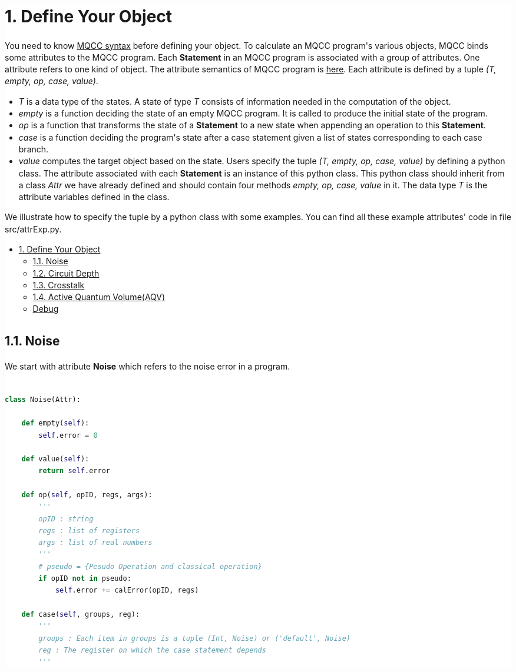 # 1. Define Your Object
You need to know [MQCC syntax](MQCC_syntax.md) before defining your object. To calculate an MQCC program's various objects, MQCC binds some attributes to the MQCC program. Each **Statement** in an MQCC program is associated with a group of attributes. One attribute refers to one kind of object. The attribute semantics of MQCC program is [here](isca21_error_aware.pdf). Each attribute is defined by a tuple *(T, empty, op, case, value)*. 

- *T* is a data type of the states. A state of type *T* consists of information needed in the computation of the object. 
- *empty* is a function deciding the state of an empty MQCC program. It is called to produce the initial state of the program. 
- *op* is a function that transforms the state of a **Statement** to a new state when appending an operation to this **Statement**. 
- *case* is a function deciding the program's state after a case statement given a list of states corresponding to each case branch. 
- *value* computes the target object based on the state.
Users specify the tuple *(T, empty, op, case, value)* by defining a python class. The attribute associated with each **Statement** is an instance of this python class. This python class should inherit from a class *Attr* we have already defined and should contain four methods *empty, op, case, value* in it. The data type *T* is the attribute variables defined in the class. 

We illustrate how to specify the tuple by a python class with some examples. You can find all these example attributes' code in file src/attrExp.py.





- [1. Define Your Object](#1-define-your-object)
  - [1.1. Noise](#11-noise)
  - [1.2. Circuit Depth](#12-circuit-depth)
  - [1.3. Crosstalk](#13-crosstalk)
  - [1.4. Active Quantum Volume(AQV)](#14-active-quantum-volumeaqv)
  - [Debug](#debug)




## 1.1. Noise

We start with attribute **Noise** which refers to the noise error in a program.

```python

class Noise(Attr):

    def empty(self):
        self.error = 0

    def value(self):
        return self.error

    def op(self, opID, regs, args):
        '''
        opID : string
        regs : list of registers
        args : list of real numbers
        '''
        # pseudo = {Pesudo Operation and classical operation}
        if opID not in pseudo:
            self.error += calError(opID, regs)

    def case(self, groups, reg):
        '''
        groups : Each item in groups is a tuple (Int, Noise) or ('default', Noise)
        reg : The register on which the case statement depends
        '''
```